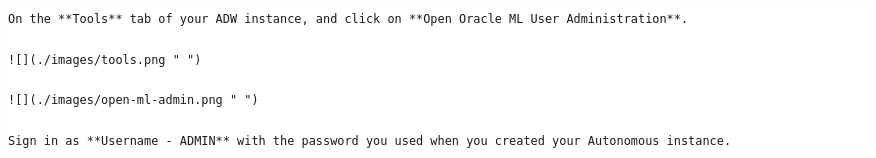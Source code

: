     On the **Tools** tab of your ADW instance, and click on **Open Oracle ML User Administration**.

    ![](./images/tools.png " ")

    ![](./images/open-ml-admin.png " ")

    Sign in as **Username - ADMIN** with the password you used when you created your Autonomous instance.
